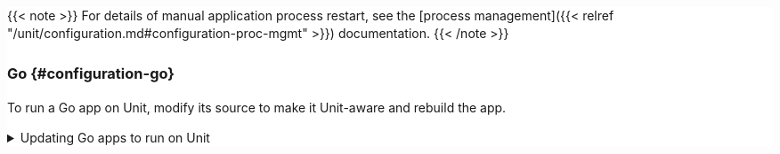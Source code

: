 {{< note >}}
For details of manual application process restart, see the
[process management]({{< relref "/unit/configuration.md#configuration-proc-mgmt" >}})
documentation.
{{< /note >}}

<a name="configuration-languages"></a>

### Go {#configuration-go}

To run a Go app on Unit, modify its source to make it Unit-aware and rebuild
the app.

<details>
<summary>Updating Go apps to run on Unit</summary>

<a name="updating-go-apps"></a>

Unit uses [cgo](https://pkg.go.dev/cmd/cgo) to invoke C code from Go,
so check the following prerequisites:

- The `CGO_ENABLED` variable is set to **1**:

   ```console
   go env CGO_ENABLED

         0
   ```

   ```console
   go env -w CGO_ENABLED=1
   ```

- If you installed Unit from the
   [official packages]({{< relref "/unit/installation.md#installation-precomp-pkgs" >}}),
   install the development package:

   - Debian, Ubuntu

      ```console
      apt install unit-dev
      ```

   - Amazon, Fedora, RHEL

      ```console
      yum install unit-devel
      ```

- If you installed Unit from
   [source]({{< relref "/unit/howto/source/" >}}),
   install the include files and libraries:

   ```console
   make libunit-install
   ```

In the **import** section, list the **unit.nginx.org/go** package:

```go
import (
      ...
      "unit.nginx.org/go"
      ...
)
```
